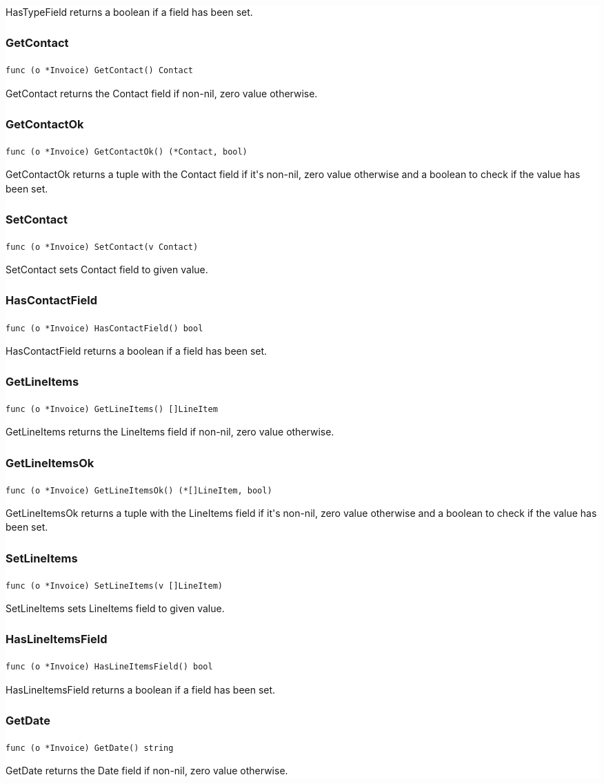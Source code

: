 HasTypeField returns a boolean if a field has been set.

### GetContact

`func (o *Invoice) GetContact() Contact`

GetContact returns the Contact field if non-nil, zero value otherwise.

### GetContactOk

`func (o *Invoice) GetContactOk() (*Contact, bool)`

GetContactOk returns a tuple with the Contact field if it's non-nil, zero value otherwise
and a boolean to check if the value has been set.

### SetContact

`func (o *Invoice) SetContact(v Contact)`

SetContact sets Contact field to given value.

### HasContactField

`func (o *Invoice) HasContactField() bool`

HasContactField returns a boolean if a field has been set.

### GetLineItems

`func (o *Invoice) GetLineItems() []LineItem`

GetLineItems returns the LineItems field if non-nil, zero value otherwise.

### GetLineItemsOk

`func (o *Invoice) GetLineItemsOk() (*[]LineItem, bool)`

GetLineItemsOk returns a tuple with the LineItems field if it's non-nil, zero value otherwise
and a boolean to check if the value has been set.

### SetLineItems

`func (o *Invoice) SetLineItems(v []LineItem)`

SetLineItems sets LineItems field to given value.

### HasLineItemsField

`func (o *Invoice) HasLineItemsField() bool`

HasLineItemsField returns a boolean if a field has been set.

### GetDate

`func (o *Invoice) GetDate() string`

GetDate returns the Date field if non-nil, zero value otherwise.
